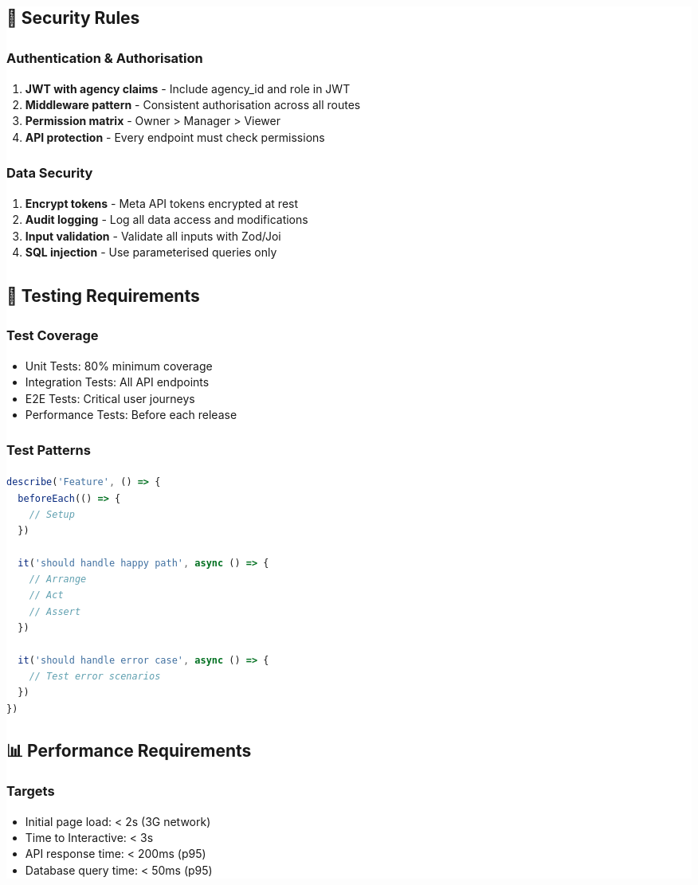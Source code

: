 ## 🔐 Security Rules

### Authentication & Authorisation
1. **JWT with agency claims** - Include agency_id and role in JWT
2. **Middleware pattern** - Consistent authorisation across all routes
3. **Permission matrix** - Owner > Manager > Viewer
4. **API protection** - Every endpoint must check permissions

### Data Security
1. **Encrypt tokens** - Meta API tokens encrypted at rest
2. **Audit logging** - Log all data access and modifications
3. **Input validation** - Validate all inputs with Zod/Joi
4. **SQL injection** - Use parameterised queries only

## 🧪 Testing Requirements

### Test Coverage
- Unit Tests: 80% minimum coverage
- Integration Tests: All API endpoints
- E2E Tests: Critical user journeys
- Performance Tests: Before each release

### Test Patterns
```typescript
describe('Feature', () => {
  beforeEach(() => {
    // Setup
  })

  it('should handle happy path', async () => {
    // Arrange
    // Act  
    // Assert
  })

  it('should handle error case', async () => {
    // Test error scenarios
  })
})
```

## 📊 Performance Requirements

### Targets
- Initial page load: < 2s (3G network)
- Time to Interactive: < 3s
- API response time: < 200ms (p95)
- Database query time: < 50ms (p95)

